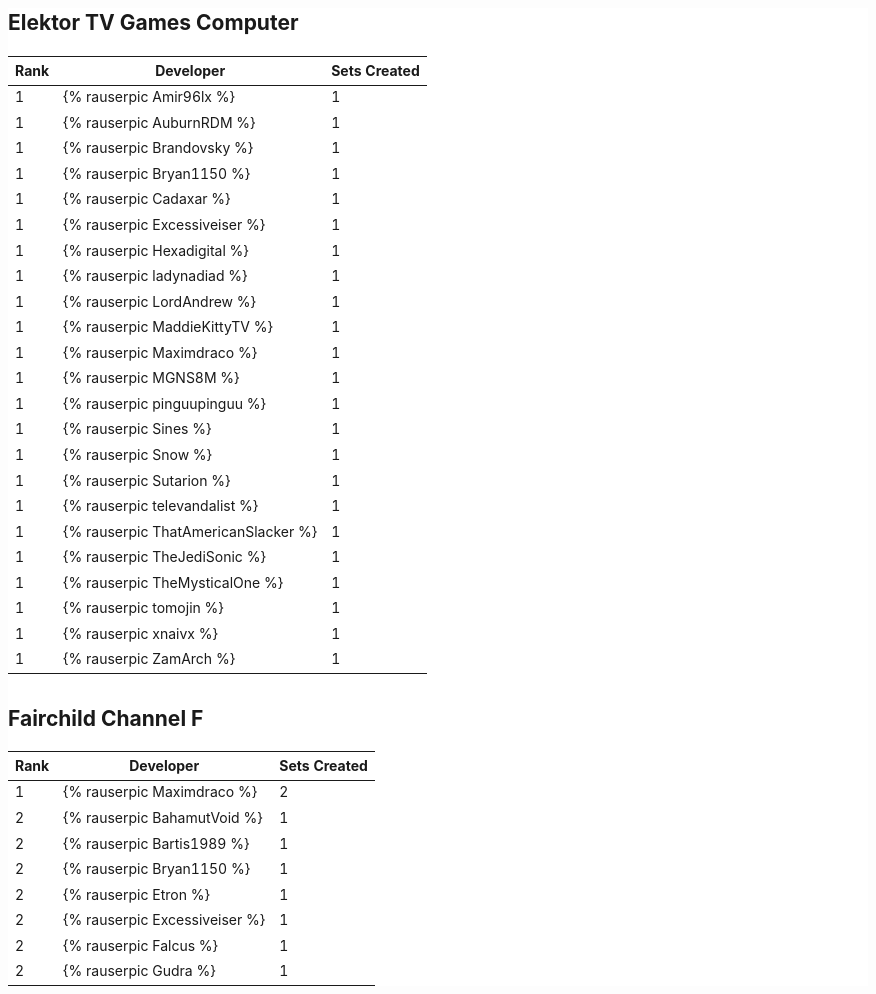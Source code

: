 ## Elektor TV Games Computer

| Rank | Developer                           | Sets Created |
| ---- | ----------------------------------- | ------------ |
| 1    | {% rauserpic Amir96lx %}            | 1            |
| 1    | {% rauserpic AuburnRDM %}           | 1            |
| 1    | {% rauserpic Brandovsky %}          | 1            |
| 1    | {% rauserpic Bryan1150 %}           | 1            |
| 1    | {% rauserpic Cadaxar %}             | 1            |
| 1    | {% rauserpic Excessiveiser %}       | 1            |
| 1    | {% rauserpic Hexadigital %}         | 1            |
| 1    | {% rauserpic ladynadiad %}          | 1            |
| 1    | {% rauserpic LordAndrew %}          | 1            |
| 1    | {% rauserpic MaddieKittyTV %}       | 1            |
| 1    | {% rauserpic Maximdraco %}          | 1            |
| 1    | {% rauserpic MGNS8M %}              | 1            |
| 1    | {% rauserpic pinguupinguu %}        | 1            |
| 1    | {% rauserpic Sines %}               | 1            |
| 1    | {% rauserpic Snow %}                | 1            |
| 1    | {% rauserpic Sutarion %}            | 1            |
| 1    | {% rauserpic televandalist %}       | 1            |
| 1    | {% rauserpic ThatAmericanSlacker %} | 1            |
| 1    | {% rauserpic TheJediSonic %}        | 1            |
| 1    | {% rauserpic TheMysticalOne %}      | 1            |
| 1    | {% rauserpic tomojin %}             | 1            |
| 1    | {% rauserpic xnaivx %}              | 1            |
| 1    | {% rauserpic ZamArch %}             | 1            |

## Fairchild Channel F

| Rank | Developer                           | Sets Created |
| ---- | ----------------------------------- | ------------ |
| 1    | {% rauserpic Maximdraco %}          | 2            |
| 2    | {% rauserpic BahamutVoid %}         | 1            |
| 2    | {% rauserpic Bartis1989 %}          | 1            |
| 2    | {% rauserpic Bryan1150 %}           | 1            |
| 2    | {% rauserpic Etron %}               | 1            |
| 2    | {% rauserpic Excessiveiser %}       | 1            |
| 2    | {% rauserpic Falcus %}              | 1            |
| 2    | {% rauserpic Gudra %}               | 1            |